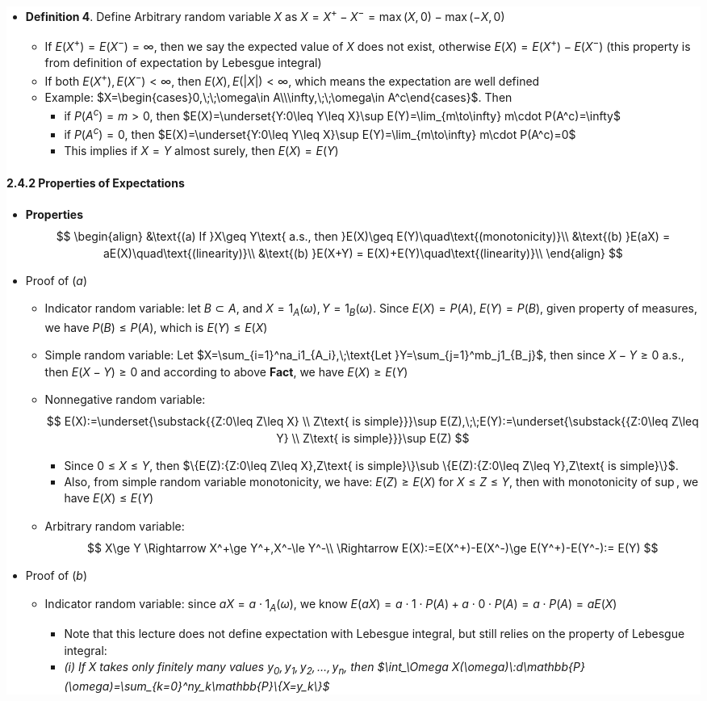 - **Definition 4**. Define Arbitrary random variable $X$ as  $X=X^+-X^-=\max(X,0)-\max(-X,0)$
  
  - If $E(X^+)=E(X^-)=\infty$, then we say the expected value of $X$ does not exist, otherwise $E(X)=E(X^+)-E(X^-)$ (this property is from definition of expectation by Lebesgue integral)
  - If both $E(X^+),E(X^-)<\infty$, then $E(X),E(|X|)<\infty$, which means the expectation are well defined
  - Example: $X=\begin{cases}0,\;\;\omega\in A\\\infty,\;\;\omega\in A^c\end{cases}$. Then 
    - if $P(A^c)=m>0$, then $E(X)=\underset{Y:0\leq Y\leq X}\sup E(Y)=\lim_{m\to\infty} m\cdot P(A^c)=\infty$
    - if $P(A^c)=0$, then $E(X)=\underset{Y:0\leq Y\leq X}\sup E(Y)=\lim_{m\to\infty} m\cdot P(A^c)=0$
    - This implies if $X=Y$ almost surely, then $E(X)=E(Y)$

#### 2.4.2 Properties of Expectations

- **Properties**
  $$
  \begin{align}
  &\text{(a) If }X\geq Y\text{ a.s., then }E(X)\geq E(Y)\quad\text{(monotonicity)}\\
  &\text{(b) }E(aX) = aE(X)\quad\text{(linearity)}\\
  &\text{(b) }E(X+Y) = E(X)+E(Y)\quad\text{(linearity)}\\
  \end{align}
  $$
  
- Proof of $(a)$

  - Indicator random variable: let $B\subset A$, and $X=1_A(\omega),Y=1_B(\omega)$. Since $E(X)=P(A),\; E(Y)=P(B)$, given property of measures, we have $P(B)\le P(A)$, which is $E(Y)\le E(X)$
    
  - Simple random variable: Let $X=\sum_{i=1}^na_i1_{A_i},\;\text{Let }Y=\sum_{j=1}^mb_j1_{B_j}$, then since $X-Y\ge0$ a.s., then $E(X-Y)\ge0$ and according to above **Fact**, we have $E(X)\ge E(Y)$
    
  - Nonnegative random variable:
    $$
    E(X):=\underset{\substack{{Z:0\leq Z\leq X} \\ Z\text{ is simple}}}\sup E(Z),\;\;E(Y):=\underset{\substack{{Z:0\leq Z\leq Y} \\ Z\text{ is simple}}}\sup E(Z)
    $$
    

    - Since $0\le X\le Y$, then $\{E(Z):{Z:0\leq Z\leq X},Z\text{ is simple}\}\sub \{E(Z):{Z:0\leq Z\leq Y},Z\text{ is simple}\}$. 
    - Also, from simple random variable monotonicity, we have: $E(Z)\ge E(X)$ for $X\le Z\le Y$, then with monotonicity of $\sup$, we have $E(X)\le E(Y)$

  - Arbitrary random variable:
    $$
    X\ge Y \Rightarrow X^+\ge Y^+,X^-\le Y^-\\
    \Rightarrow E(X):=E(X^+)-E(X^-)\ge E(Y^+)-E(Y^-):= E(Y)  
    $$
    

- Proof of $(b)$

  - Indicator random variable: since $aX=a\cdot1_A(\omega)$, we know $E(aX)=a\cdot1\cdot P(A)+a\cdot0\cdot P(A)=a\cdot P(A)=aE(X)$

    - Note that this lecture does not define expectation with Lebesgue integral, but still relies on the property of Lebesgue integral:
    - *(i) If $X$ takes only finitely many values $y_0,y_1,y_2,\ldots,y_n$, then $\int_\Omega X(\omega)\:d\mathbb{P}(\omega)=\sum_{k=0}^ny_k\mathbb{P}\{X=y_k\}$*
